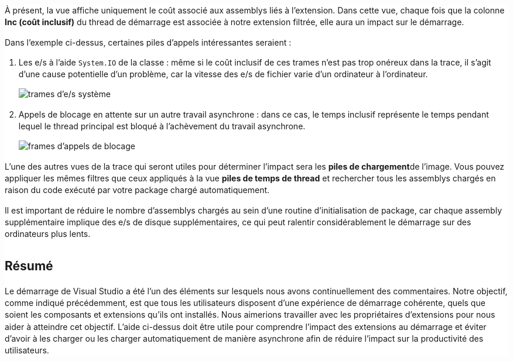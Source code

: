 À présent, la vue affiche uniquement le coût associé aux assemblys liés à l’extension. Dans cette vue, chaque fois que la colonne **Inc (coût inclusif)** du thread de démarrage est associée à notre extension filtrée, elle aura un impact sur le démarrage.

Dans l’exemple ci-dessus, certaines piles d’appels intéressantes seraient :

1. Les e/s à l’aide `System.IO` de la classe : même si le coût inclusif de ces trames n’est pas trop onéreux dans la trace, il s’agit d’une cause potentielle d’un problème, car la vitesse des e/s de fichier varie d’un ordinateur à l’ordinateur.

   ![trames d’e/s système](media/perfview-system-io-frames.png)

2. Appels de blocage en attente sur un autre travail asynchrone : dans ce cas, le temps inclusif représente le temps pendant lequel le thread principal est bloqué à l’achèvement du travail asynchrone.

   ![frames d’appels de blocage](media/perfview-blocking-call-frames.png)

L’une des autres vues de la trace qui seront utiles pour déterminer l’impact sera les **piles de chargement**de l’image. Vous pouvez appliquer les mêmes filtres que ceux appliqués à la vue **piles de temps de thread** et rechercher tous les assemblys chargés en raison du code exécuté par votre package chargé automatiquement.

Il est important de réduire le nombre d’assemblys chargés au sein d’une routine d’initialisation de package, car chaque assembly supplémentaire implique des e/s de disque supplémentaires, ce qui peut ralentir considérablement le démarrage sur des ordinateurs plus lents.

## <a name="summary"></a>Résumé

Le démarrage de Visual Studio a été l’un des éléments sur lesquels nous avons continuellement des commentaires. Notre objectif, comme indiqué précédemment, est que tous les utilisateurs disposent d’une expérience de démarrage cohérente, quels que soient les composants et extensions qu’ils ont installés. Nous aimerions travailler avec les propriétaires d’extensions pour nous aider à atteindre cet objectif. L’aide ci-dessus doit être utile pour comprendre l’impact des extensions au démarrage et éviter d’avoir à les charger ou les charger automatiquement de manière asynchrone afin de réduire l’impact sur la productivité des utilisateurs.

